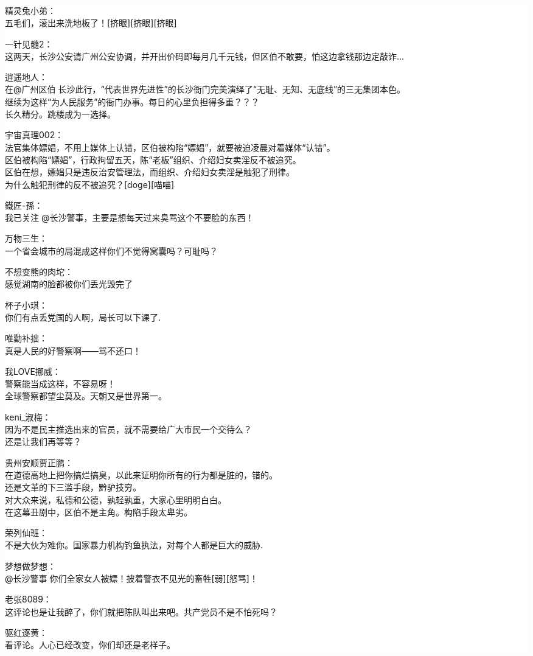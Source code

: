  精灵兔小弟：  
 五毛们，滚出来洗地板了！[挤眼][挤眼][挤眼]  
   
 一针见髓2：  
 这两天，长沙公安请广州公安协调，并开出价码即每月几千元钱，但区伯不敢要，怕这边拿钱那边定敲诈…  
   
 逍遥地人：  
 在@广州区伯 长沙此行，“代表世界先进性”的长沙衙门完美演绎了“无耻、无知、无底线”的三无集团本色。  
 继续为这样“为人民服务”的衙门办事。每日的心里负担得多重？？？  
 长久精分。跳楼成为一选择。  
   
 宇宙真理002：  
 法官集体嫖娼，不用上媒体上认错，区伯被构陷“嫖娼”，就要被迫凌晨对着媒体“认错”。  
 区伯被构陷“嫖娼”，行政拘留五天，陈“老板”组织、介绍妇女卖淫反不被追究。  
 区伯在想，嫖娼只是违反治安管理法，而组织、介绍妇女卖淫是触犯了刑律。  
 为什么触犯刑律的反不被追究？[doge][喵喵]  
   
 鐵匠-孫：  
 我已关注 @长沙警事，主要是想每天过来臭骂这个不要脸的东西！  
   
 万物三生：  
 一个省会城市的局混成这样你们不觉得窝囊吗？可耻吗？  
   
 不想变熊的肉坨：  
 感觉湖南的脸都被你们丢光毁完了  
   
 杯子小琪：  
 你们有点丢党国的人啊，局长可以下课了.  
   
 唯勤补拙：  
 真是人民的好警察啊——骂不还口！  
   
 我LOVE挪威：  
 警察能当成这样，不容易呀！  
 全球警察都望尘莫及。天朝又是世界第一。  
   
 keni\_淑梅：  
 因为不是民主推选出来的官员，就不需要给广大市民一个交待么？  
 还是让我们再等等？  
   
 贵州安顺贾正鹏：  
 在道德高地上把你搞烂搞臭，以此来证明你所有的行为都是脏的，错的。  
 还是文革的下三滥手段，黔驴技穷。  
 对大众来说，私德和公德，孰轻孰重，大家心里明明白白。  
 在这幕丑剧中，区伯不是主角。构陷手段太卑劣。  
   
 荣列仙班：  
 不是大伙为难你。国家暴力机构钓鱼执法，对每个人都是巨大的威胁.  
   
 梦想做梦想：  
 @长沙警事 你们全家女人被嫖！披着警衣不见光的畜牲[弱][怒骂]！  
   
 老张8089：  
 这评论也是让我醉了，你们就把陈队叫出来吧。共产党员不是不怕死吗？  
   
 驱红逐黄：  
 看评论。人心已经改变，你们却还是老样子。  
   